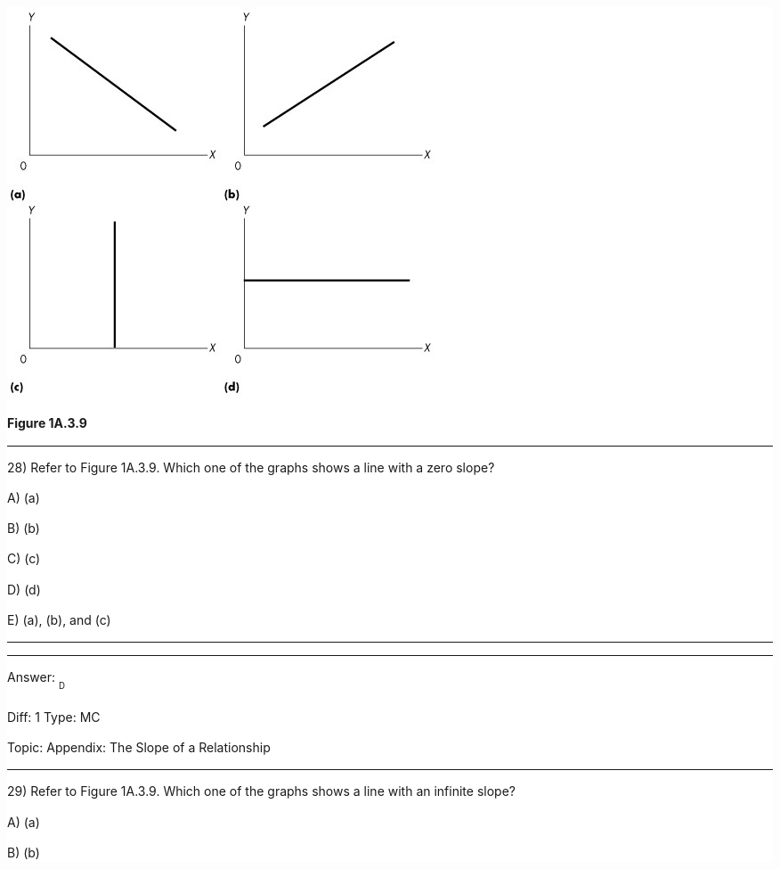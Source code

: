 ![](./media/CH01/media/image4.jpeg)

**Figure 1A.3.9**

---
28\) Refer to Figure 1A.3.9. Which one of the graphs shows a line with a
zero slope?

A\) (a)

B\) (b)

C\) (c)

D\) (d)

E\) (a), (b), and (c)



---
---
Answer: <sub><sub>D<sub><sub>

Diff: 1 Type: MC

Topic: Appendix: The Slope of a Relationship

---
29\) Refer to Figure 1A.3.9. Which one of the graphs shows a line with an
infinite slope?

A\) (a)

B\) (b)
